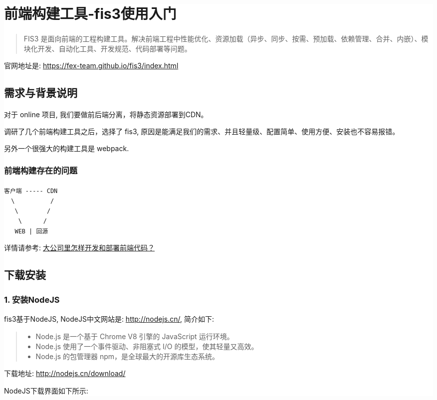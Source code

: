 # 前端构建工具-fis3使用入门

> FIS3 是面向前端的工程构建工具。解决前端工程中性能优化、资源加载（异步、同步、按需、预加载、依赖管理、合并、内嵌）、模块化开发、自动化工具、开发规范、代码部署等问题。

官网地址是: <https://fex-team.github.io/fis3/index.html>


## 需求与背景说明

对于 online 项目, 我们要做前后端分离，将静态资源部署到CDN。

调研了几个前端构建工具之后，选择了 fis3, 原因是能满足我们的需求、并且轻量级、配置简单、使用方便、安装也不容易报错。

另外一个很强大的构建工具是 webpack.


### 前端构建存在的问题



    客户端 ----- CDN  
      \          /
       \        /
        \      /
       WEB | 回源



详情请参考: [大公司里怎样开发和部署前端代码？](https://www.zhihu.com/question/20790576/answer/32602154)





## 下载安装

### 1. 安装NodeJS


fis3基于NodeJS, NodeJS中文网站是: <http://nodejs.cn/>, 简介如下:

> * Node.js 是一个基于 Chrome V8 引擎的 JavaScript 运行环境。 
> * Node.js 使用了一个事件驱动、非阻塞式 I/O 的模型，使其轻量又高效。 
> * Node.js 的包管理器 npm，是全球最大的开源库生态系统。

下载地址: <http://nodejs.cn/download/>

NodeJS下载界面如下所示:
